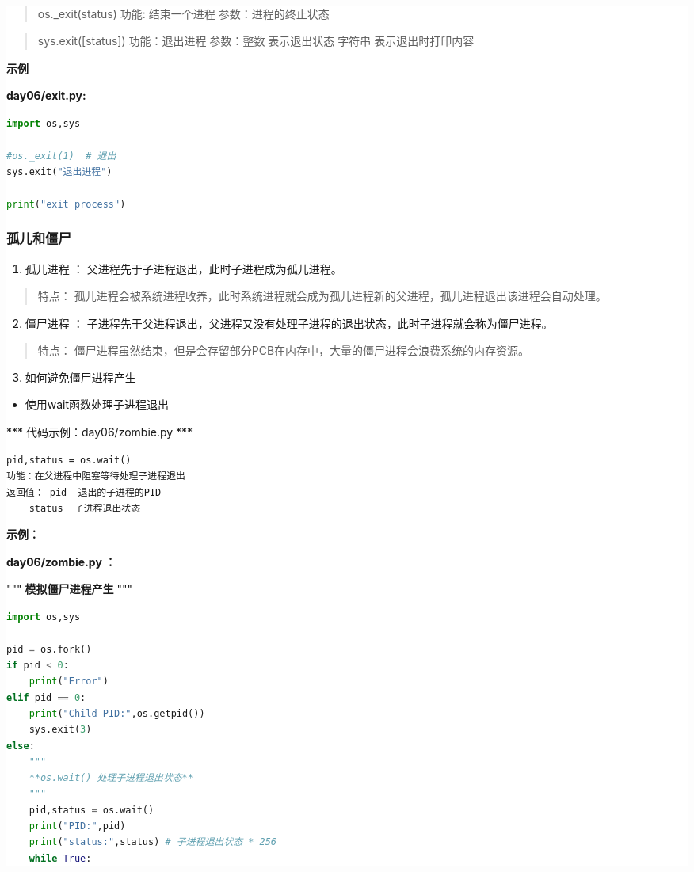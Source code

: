 >os._exit(status)
			功能: 结束一个进程
			参数：进程的终止状态

>sys.exit([status])
			功能：退出进程
			参数：整数 表示退出状态
						字符串 表示退出时打印内容

**示例**

**day06/exit.py:**

```python
import os,sys

#os._exit(1)  # 退出
sys.exit("退出进程")

print("exit process")
```

### 孤儿和僵尸

1. 孤儿进程 ： 父进程先于子进程退出，此时子进程成为孤儿进程。

>特点： 孤儿进程会被系统进程收养，此时系统进程就会成为孤儿进程新的父进程，孤儿进程退出该进程会自动处理。

2. 僵尸进程 ： 子进程先于父进程退出，父进程又没有处理子进程的退出状态，此时子进程就会称为僵尸进程。

>特点： 僵尸进程虽然结束，但是会存留部分PCB在内存中，大量的僵尸进程会浪费系统的内存资源。

3. 如何避免僵尸进程产生


* 使用wait函数处理子进程退出

*** 代码示例：day06/zombie.py ***

```		
pid,status = os.wait()
功能：在父进程中阻塞等待处理子进程退出
返回值： pid  退出的子进程的PID
	status  子进程退出状态

```

**示例：**

**day06/zombie.py ：**

"""
**模拟僵尸进程产生**
"""

```python
import os,sys

pid = os.fork()
if pid < 0:
    print("Error")
elif pid == 0:
    print("Child PID:",os.getpid())
    sys.exit(3)
else:
    """
    **os.wait() 处理子进程退出状态**
    """
    pid,status = os.wait()
    print("PID:",pid)
    print("status:",status) # 子进程退出状态 * 256
    while True:
```